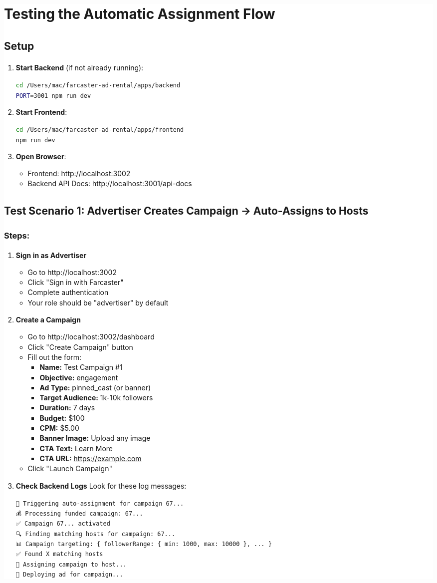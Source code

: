 # Testing the Automatic Assignment Flow

## Setup

1. **Start Backend** (if not already running):
   ```bash
   cd /Users/mac/farcaster-ad-rental/apps/backend
   PORT=3001 npm run dev
   ```

2. **Start Frontend**:
   ```bash
   cd /Users/mac/farcaster-ad-rental/apps/frontend
   npm run dev
   ```

3. **Open Browser**:
   - Frontend: http://localhost:3002
   - Backend API Docs: http://localhost:3001/api-docs

## Test Scenario 1: Advertiser Creates Campaign → Auto-Assigns to Hosts

### Steps:
1. **Sign in as Advertiser**
   - Go to http://localhost:3002
   - Click "Sign in with Farcaster"
   - Complete authentication
   - Your role should be "advertiser" by default

2. **Create a Campaign**
   - Go to http://localhost:3002/dashboard
   - Click "Create Campaign" button
   - Fill out the form:
     - **Name:** Test Campaign #1
     - **Objective:** engagement
     - **Ad Type:** pinned_cast (or banner)
     - **Target Audience:** 1k-10k followers
     - **Duration:** 7 days
     - **Budget:** $100
     - **CPM:** $5.00
     - **Banner Image:** Upload any image
     - **CTA Text:** Learn More
     - **CTA URL:** https://example.com
   - Click "Launch Campaign"

3. **Check Backend Logs**
   Look for these log messages:
   ```
   🚀 Triggering auto-assignment for campaign 67...
   💰 Processing funded campaign: 67...
   ✅ Campaign 67... activated
   🔍 Finding matching hosts for campaign: 67...
   📊 Campaign targeting: { followerRange: { min: 1000, max: 10000 }, ... }
   ✅ Found X matching hosts
   🎯 Assigning campaign to host...
   🚀 Deploying ad for campaign...
   ```
